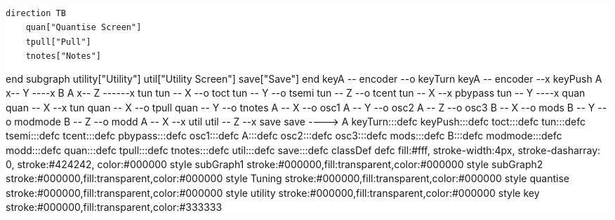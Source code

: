     direction TB
        quan["Quantise Screen"]
        tpull["Pull"]
        tnotes["Notes"]
  end
 subgraph utility["Utility"]
        util["Utility Screen"]
        save["Save"]
  end
    keyA -- encoder --o keyTurn
    keyA -- encoder --x keyPush
    A x-- Y ----x B
    A x-- Z ------x tun
    tun -- X --o toct
    tun -- Y --o tsemi
    tun -- Z --o tcent
    tun -- X --x pbypass
    tun -- Y ----x quan
    quan -- X --x tun
    quan -- X --o tpull
    quan -- Y --o tnotes
    A -- X --o osc1
    A -- Y --o osc2
    A -- Z --o osc3
    B -- X --o mods
    B -- Y --o modmode
    B -- Z --o modd
    A -- X --x util
    util -- Z --x save
    save ----> A
     keyTurn:::defc
     keyPush:::defc
     toct:::defc
     tun:::defc
     tsemi:::defc
     tcent:::defc
     pbypass:::defc
     osc1:::defc
     A:::defc
     osc2:::defc
     osc3:::defc
     mods:::defc
     B:::defc
     modmode:::defc
     modd:::defc
     quan:::defc
     tpull:::defc
     tnotes:::defc
     util:::defc
     save:::defc
    classDef defc fill:#fff, stroke-width:4px, stroke-dasharray: 0, stroke:#424242, color:#000000
    style subGraph1 stroke:#000000,fill:transparent,color:#000000
    style subGraph2 stroke:#000000,fill:transparent,color:#000000
    style Tuning stroke:#000000,fill:transparent,color:#000000
    style quantise stroke:#000000,fill:transparent,color:#000000
    style utility stroke:#000000,fill:transparent,color:#000000
    style key stroke:#000000,fill:transparent,color:#333333
